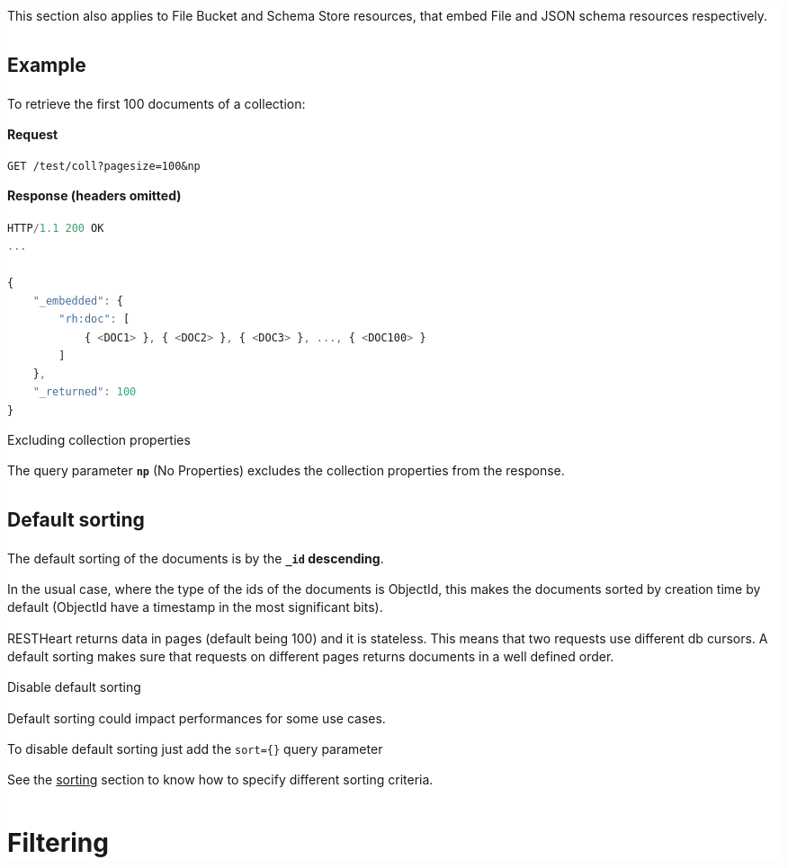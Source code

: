 This section also applies to File Bucket and Schema Store resources,
that embed File and JSON schema resources respectively.

## Example

To retrieve the first 100 documents of a collection:

**Request**

``` plain
GET /test/coll?pagesize=100&np
```

**Response (headers omitted)**

``` js
HTTP/1.1 200 OK
...

{
    "_embedded": {
        "rh:doc": [
            { <DOC1> }, { <DOC2> }, { <DOC3> }, ..., { <DOC100> }
        ]
    }, 
    "_returned": 100
}
```

Excluding collection properties

The query parameter **`np`** (No Properties) excludes the collection
properties from the response.

## Default sorting

The default sorting of the documents is by the **`_id` descending**.

In the usual case, where the type of the ids of the documents is
ObjectId, this makes the documents sorted by creation time by default
(ObjectId have a timestamp in the most significant bits).

RESTHeart returns data in pages (default being 100) and it is stateless.
This means that two requests use different db cursors. A default sorting
makes sure that requests on different pages returns documents in a well
defined order.

Disable default sorting

Default sorting could impact performances for some use cases.

To disable default sorting just add the `sort={}` query parameter 

See the [sorting](#QueryDocuments-sorting) section to know how to
specify different sorting criteria.

# Filtering
